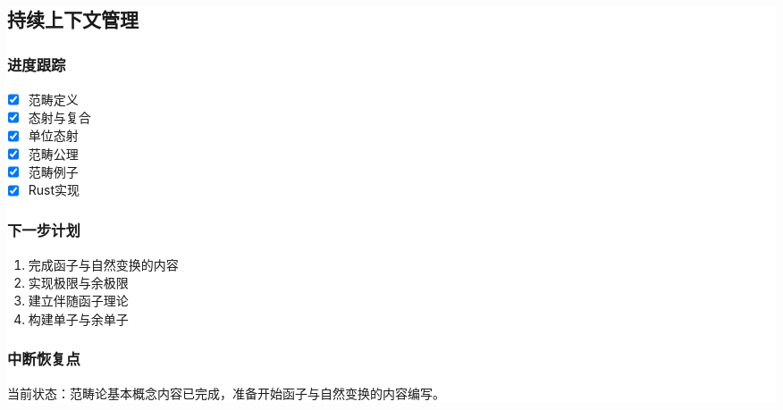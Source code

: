 ## 持续上下文管理

### 进度跟踪

- [x] 范畴定义
- [x] 态射与复合
- [x] 单位态射
- [x] 范畴公理
- [x] 范畴例子
- [x] Rust实现

### 下一步计划

1. 完成函子与自然变换的内容
2. 实现极限与余极限
3. 建立伴随函子理论
4. 构建单子与余单子

### 中断恢复点

当前状态：范畴论基本概念内容已完成，准备开始函子与自然变换的内容编写。

